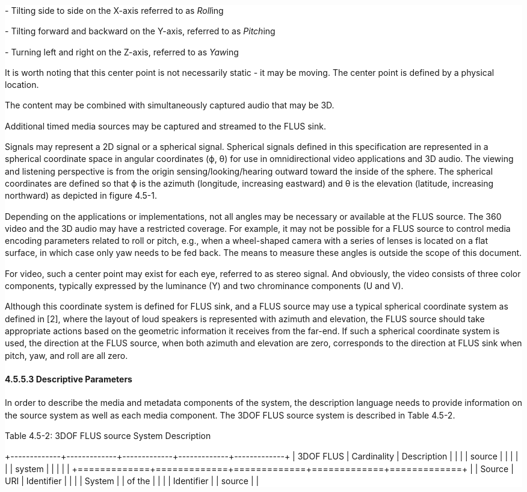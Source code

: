 \- Tilting side to side on the X-axis referred to as *Roll*ing

\- Tilting forward and backward on the Y-axis, referred to as *Pitch*ing

\- Turning left and right on the Z-axis, referred to as *Yaw*ing

It is worth noting that this center point is not necessarily static - it
may be moving. The center point is defined by a physical location.

The content may be combined with simultaneously captured audio that may
be 3D.

Additional timed media sources may be captured and streamed to the FLUS
sink.

Signals may represent a 2D signal or a spherical signal. Spherical
signals defined in this specification are represented in a spherical
coordinate space in angular coordinates (ϕ, θ) for use in
omnidirectional video applications and 3D audio. The viewing and
listening perspective is from the origin sensing/looking/hearing outward
toward the inside of the sphere. The spherical coordinates are defined
so that ϕ is the azimuth (longitude, increasing eastward) and θ is the
elevation (latitude, increasing northward) as depicted in figure 4.5-1.

Depending on the applications or implementations, not all angles may be
necessary or available at the FLUS source. The 360 video and the 3D
audio may have a restricted coverage. For example, it may not be
possible for a FLUS source to control media encoding parameters related
to roll or pitch, e.g., when a wheel-shaped camera with a series of
lenses is located on a flat surface, in which case only yaw needs to be
fed back. The means to measure these angles is outside the scope of this
document.

For video, such a center point may exist for each eye, referred to as
stereo signal. And obviously, the video consists of three color
components, typically expressed by the luminance (Y) and two chrominance
components (U and V).

Although this coordinate system is defined for FLUS sink, and a FLUS
source may use a typical spherical coordinate system as defined in
\[2\], where the layout of loud speakers is represented with azimuth and
elevation, the FLUS source should take appropriate actions based on the
geometric information it receives from the far-end. If such a spherical
coordinate system is used, the direction at the FLUS source, when both
azimuth and elevation are zero, corresponds to the direction at FLUS
sink when pitch, yaw, and roll are all zero.

#### 4.5.5.3 Descriptive Parameters

In order to describe the media and metadata components of the system,
the description language needs to provide information on the source
system as well as each media component. The 3DOF FLUS source system is
described in Table 4.5-2.

Table 4.5-2: 3DOF FLUS source System Description

+-------------+-------------+-------------+-------------+-------------+
| 3DOF FLUS   | Cardinality | Description |             |             |
| source      |             |             |             |             |
| system      |             |             |             |             |
+=============+=============+=============+=============+=============+
|             | Source      | URI         | Identifier  |             |
|             | System      |             | of the      |             |
|             | Identifier  |             | source      |             |